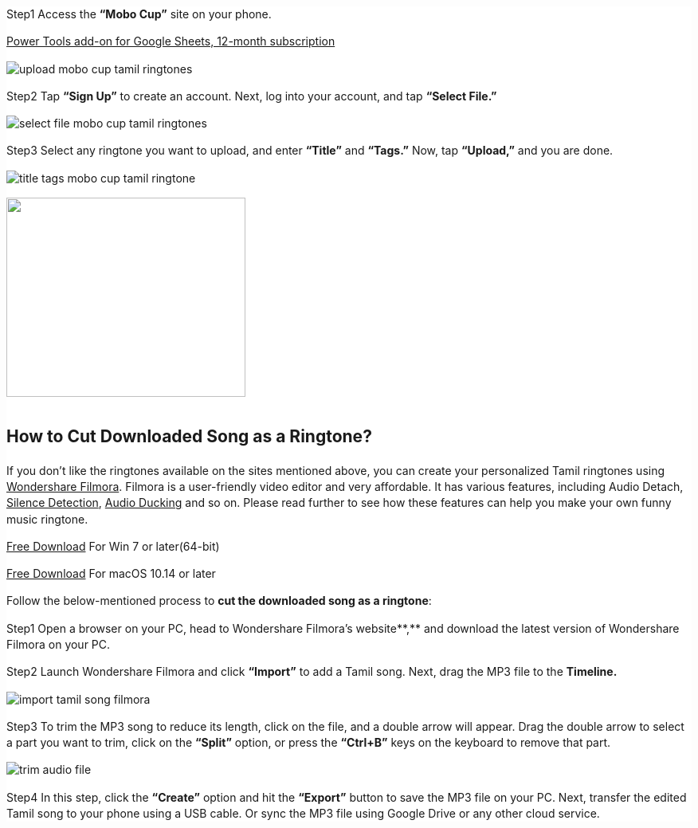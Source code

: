 Step1 Access the **“Mobo Cup”** site on your phone.


<a href="https://secure.2checkout.com/order/checkout.php?PRODS=4721564&QTY=1&AFFILIATE=108875&CART=1">Power Tools add-on for Google Sheets, 12-month subscription</a>

![upload mobo cup tamil ringtones](https://images.wondershare.com/filmora/article-images/2023/03/upload-mobo-cup-tamil-ringtones.PNG)

Step2 Tap **“Sign Up”** to create an account. Next, log into your account, and tap **“Select File.”**

![select file mobo cup tamil ringtones](https://images.wondershare.com/filmora/article-images/2023/03/select-file-mobo-cup-tamil-ringtones.PNG)

Step3 Select any ringtone you want to upload, and enter **“Title”** and **“Tags.”** Now, tap **“Upload,”** and you are done.

![title tags mobo cup tamil ringtone](https://images.wondershare.com/filmora/article-images/2023/03/title-tags-mobo-cup-tamil-ringtone.PNG)


<a href="https://boody-eco-wear.pxf.io/c/5597632/1567905/13846" target="_top" id="1567905"><img src="//a.impactradius-go.com/display-ad/13846-1567905" border="0" alt="" width="300" height="250"/></a><img height="0" width="0" src="https://imp.pxf.io/i/5597632/1567905/13846" style="position:absolute;visibility:hidden;" border="0" />

## How to Cut Downloaded Song as a Ringtone?

If you don’t like the ringtones available on the sites mentioned above, you can create your personalized Tamil ringtones using [Wondershare Filmora](https://tools.techidaily.com/wondershare/filmora/download/). Filmora is a user-friendly video editor and very affordable. It has various features, including Audio Detach, [Silence Detection](https://tools.techidaily.com/wondershare/filmora/download/), [Audio Ducking](https://tools.techidaily.com/wondershare/filmora/download/) and so on. Please read further to see how these features can help you make your own funny music ringtone.

[Free Download](https://tools.techidaily.com/wondershare/filmora/download/) For Win 7 or later(64-bit)

[Free Download](https://tools.techidaily.com/wondershare/filmora/download/) For macOS 10.14 or later

Follow the below-mentioned process to **cut the downloaded song as a ringtone**:

Step1 Open a browser on your PC, head to Wondershare Filmora’s website**,** and download the latest version of Wondershare Filmora on your PC.

Step2 Launch Wondershare Filmora and click **“Import”** to add a Tamil song. Next, drag the MP3 file to the **Timeline.**

![import tamil song filmora](https://images.wondershare.com/filmora/article-images/2023/03/import-tamil-song-filmora.png)

Step3 To trim the MP3 song to reduce its length, click on the file, and a double arrow will appear. Drag the double arrow to select a part you want to trim, click on the **“Split”** option, or press the **“Ctrl+B”** keys on the keyboard to remove that part.

![trim audio file](https://images.wondershare.com/filmora/article-images/2023/03/trim-audio-file.png)

Step4 In this step, click the **“Create”** option and hit the **“Export”** button to save the MP3 file on your PC. Next, transfer the edited Tamil song to your phone using a USB cable. Or sync the MP3 file using Google Drive or any other cloud service.
